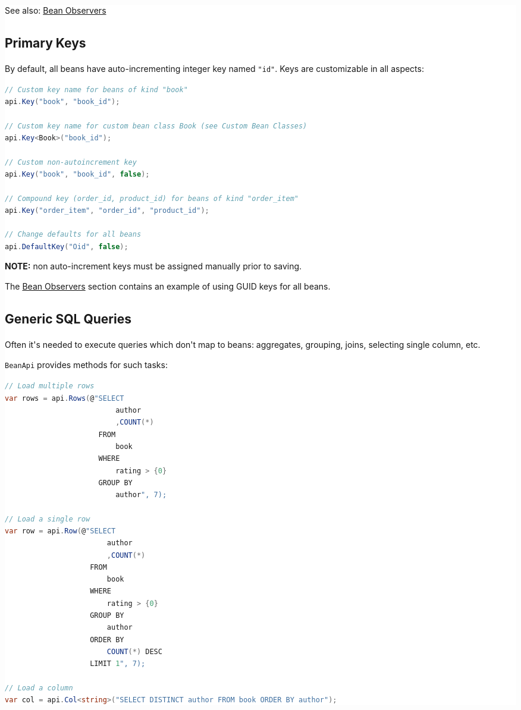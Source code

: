 See also: [Bean Observers](#bean-observers)



## Primary Keys

By default, all beans have auto-incrementing integer key named `"id"`. Keys are customizable in all aspects:

```cs
// Custom key name for beans of kind "book"
api.Key("book", "book_id");

// Custom key name for custom bean class Book (see Custom Bean Classes)
api.Key<Book>("book_id");

// Custom non-autoincrement key
api.Key("book", "book_id", false);

// Compound key (order_id, product_id) for beans of kind "order_item"
api.Key("order_item", "order_id", "product_id");

// Change defaults for all beans
api.DefaultKey("Oid", false);
```

**NOTE:** non auto-increment keys must be assigned manually prior to saving.

The [Bean Observers](#bean-observers) section contains an example of using GUID keys for all beans.



## Generic SQL Queries

Often it's needed to execute queries which don't map to beans: aggregates, grouping, joins, selecting single column, etc.

`BeanApi` provides methods for such tasks:

```cs
// Load multiple rows
var rows = api.Rows(@"SELECT 
                          author 
                          ,COUNT(*) 
                      FROM 
                          book 
                      WHERE 
                          rating > {0} 
                      GROUP BY 
                          author", 7);

// Load a single row
var row = api.Row(@"SELECT 
                        author
                        ,COUNT(*) 
                    FROM 
                        book 
                    WHERE 
                        rating > {0}
                    GROUP BY 
                        author 
                    ORDER BY 
                        COUNT(*) DESC 
                    LIMIT 1", 7);

// Load a column
var col = api.Col<string>("SELECT DISTINCT author FROM book ORDER BY author");

```